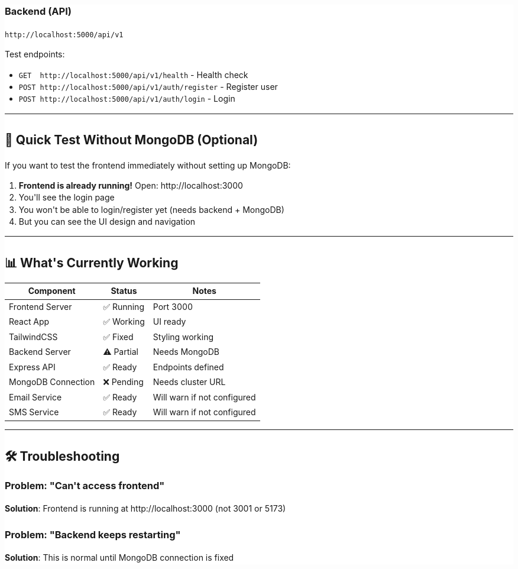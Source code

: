 ### Backend (API)
```
http://localhost:5000/api/v1
```

Test endpoints:
- `GET  http://localhost:5000/api/v1/health` - Health check
- `POST http://localhost:5000/api/v1/auth/register` - Register user
- `POST http://localhost:5000/api/v1/auth/login` - Login

---

## 🎯 Quick Test Without MongoDB (Optional)

If you want to test the frontend immediately without setting up MongoDB:

1. **Frontend is already running!** Open: http://localhost:3000
2. You'll see the login page
3. You won't be able to login/register yet (needs backend + MongoDB)
4. But you can see the UI design and navigation

---

## 📊 What's Currently Working

| Component | Status | Notes |
|-----------|--------|-------|
| Frontend Server | ✅ Running | Port 3000 |
| React App | ✅ Working | UI ready |
| TailwindCSS | ✅ Fixed | Styling working |
| Backend Server | ⚠️ Partial | Needs MongoDB |
| Express API | ✅ Ready | Endpoints defined |
| MongoDB Connection | ❌ Pending | Needs cluster URL |
| Email Service | ✅ Ready | Will warn if not configured |
| SMS Service | ✅ Ready | Will warn if not configured |

---

## 🛠️ Troubleshooting

### Problem: "Can't access frontend"
**Solution**: Frontend is running at http://localhost:3000 (not 3001 or 5173)

### Problem: "Backend keeps restarting"
**Solution**: This is normal until MongoDB connection is fixed

